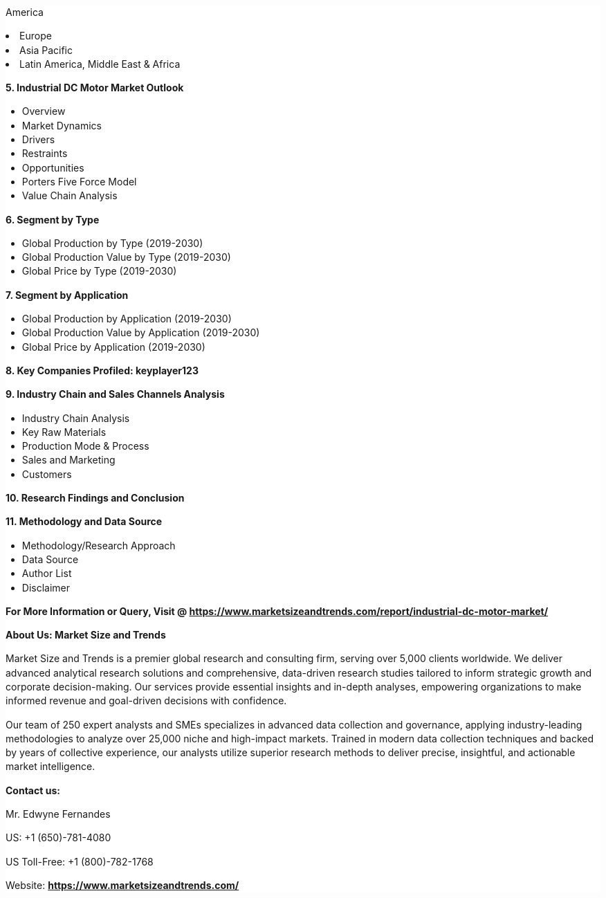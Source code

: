 America</li><li>Europe</li><li>Asia Pacific</li><li>Latin America, Middle East &amp; Africa</li></ul><p><strong>5. Industrial DC Motor Market Outlook</strong></p><ul><li>Overview</li><li>Market Dynamics</li><li>Drivers</li><li>Restraints</li><li>Opportunities</li><li>Porters Five Force Model</li><li>Value Chain Analysis&nbsp;</li></ul><p><strong>6. Segment by Type</strong></p><ul><li>Global Production by Type (2019-2030)</li><li>Global Production Value by Type (2019-2030)</li><li>Global Price by Type (2019-2030)</li></ul><p><strong>7. Segment by Application</strong></p><ul><li>Global Production by Application (2019-2030)</li><li>Global Production Value by Application (2019-2030)</li><li>Global Price by Application (2019-2030)</li></ul><p><strong>8. Key Companies Profiled: keyplayer123</strong></p><p><strong>9. Industry Chain and Sales Channels Analysis</strong></p><ul><li>Industry Chain Analysis</li><li>Key Raw Materials</li><li>Production Mode &amp; Process</li><li>Sales and Marketing</li><li>Customers</li></ul><p><strong>10. Research Findings and Conclusion</strong></p><p><strong>11. Methodology and Data Source</strong></p><ul><li>Methodology/Research Approach</li><li>Data Source</li><li>Author List</li><li>Disclaimer</li></ul></p><p><strong>For More Information or Query, Visit @ <a href="https://www.marketsizeandtrends.com/report/industrial-dc-motor-market/">https://www.marketsizeandtrends.com/report/industrial-dc-motor-market/</a></strong></p><p><strong>About Us: Market Size and Trends</strong></p><p>Market Size and Trends is a premier global research and consulting firm, serving over 5,000 clients worldwide. We deliver advanced analytical research solutions and comprehensive, data-driven research studies tailored to inform strategic growth and corporate decision-making. Our services provide essential insights and in-depth analyses, empowering organizations to make informed revenue and goal-driven decisions with confidence.</p><p>Our team of 250 expert analysts and SMEs specializes in advanced data collection and governance, applying industry-leading methodologies to analyze over 25,000 niche and high-impact markets. Trained in modern data collection techniques and backed by years of collective experience, our analysts utilize superior research methods to deliver precise, insightful, and actionable market intelligence.</p><p><strong>Contact us:</strong></p><p>Mr. Edwyne Fernandes</p><p>US: +1 (650)-781-4080</p><p>US Toll-Free: +1 (800)-782-1768</p><p>Website: <strong><a href="https://www.marketsizeandtrends.com/">https://www.marketsizeandtrends.com/</a></strong></p>
